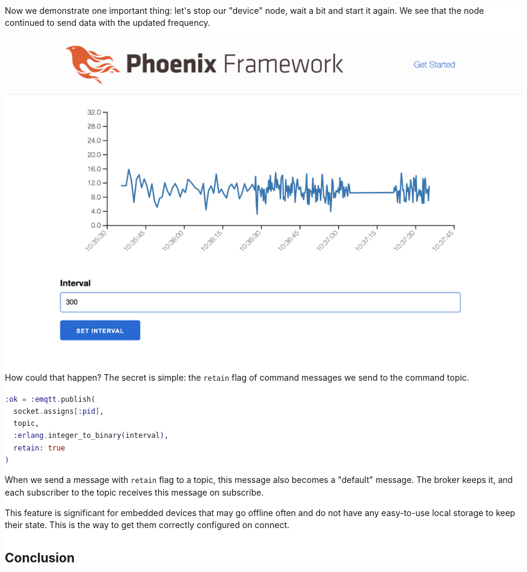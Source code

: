 Now we demonstrate one important thing: let's stop our "device" node, wait a bit and start it again.
We see that the node continued to send data with the updated frequency.

![Dashboard](images/dashboard-300ms-restore.png)

How could that happen? The secret is simple: the `retain` flag of command messages we send to the command topic.

``` elixir
:ok = :emqtt.publish(
  socket.assigns[:pid],
  topic,
  :erlang.integer_to_binary(interval),
  retain: true
)
```

When we send a message with `retain` flag to a topic, this message also becomes a "default" message. The broker
keeps it, and each subscriber to the topic receives this message on subscribe.

This feature is significant for embedded devices that may go offline often and do not have any easy-to-use
local storage to keep their state. This is the way to get them correctly configured on connect.

## Conclusion
